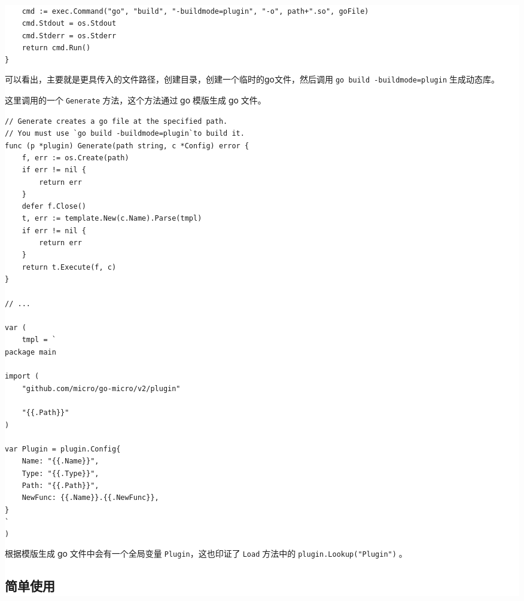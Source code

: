 ```
	cmd := exec.Command("go", "build", "-buildmode=plugin", "-o", path+".so", goFile)
	cmd.Stdout = os.Stdout
	cmd.Stderr = os.Stderr
	return cmd.Run()
}
```

可以看出，主要就是更具传入的文件路径，创建目录，创建一个临时的go文件，然后调用 `go build -buildmode=plugin` 生成动态库。

这里调用的一个 `Generate` 方法，这个方法通过 go 模版生成 go 文件。

```golang
// Generate creates a go file at the specified path.
// You must use `go build -buildmode=plugin`to build it.
func (p *plugin) Generate(path string, c *Config) error {
	f, err := os.Create(path)
	if err != nil {
		return err
	}
	defer f.Close()
	t, err := template.New(c.Name).Parse(tmpl)
	if err != nil {
		return err
	}
	return t.Execute(f, c)
}

// ...

var (
	tmpl = `
package main

import (
	"github.com/micro/go-micro/v2/plugin"

	"{{.Path}}"
)

var Plugin = plugin.Config{
	Name: "{{.Name}}",
	Type: "{{.Type}}",
	Path: "{{.Path}}",
	NewFunc: {{.Name}}.{{.NewFunc}},
}
`
)
```

根据模版生成 go 文件中会有一个全局变量 `Plugin`，这也印证了 `Load` 方法中的 `plugin.Lookup("Plugin")` 。

## 简单使用
